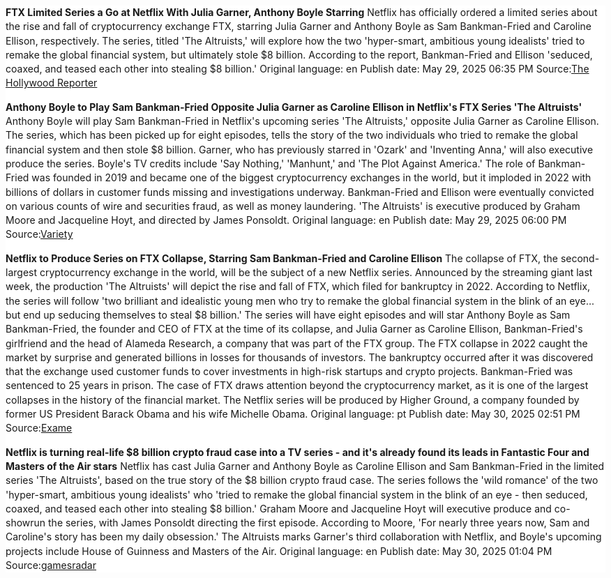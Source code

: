 **FTX Limited Series a Go at Netflix With Julia Garner, Anthony Boyle Starring**
Netflix has officially ordered a limited series about the rise and fall of cryptocurrency exchange FTX, starring Julia Garner and Anthony Boyle as Sam Bankman-Fried and Caroline Ellison, respectively. The series, titled 'The Altruists,' will explore how the two 'hyper-smart, ambitious young idealists' tried to remake the global financial system, but ultimately stole $8 billion. According to the report, Bankman-Fried and Ellison 'seduced, coaxed, and teased each other into stealing $8 billion.' 
Original language: en
Publish date: May 29, 2025 06:35 PM
Source:[The Hollywood Reporter](https://www.hollywoodreporter.com/tv/tv-news/sam-bankman-fried-drama-series-netflix-1236232871/)

**Anthony Boyle to Play Sam Bankman-Fried Opposite Julia Garner as Caroline Ellison in Netflix's FTX Series 'The Altruists'**
Anthony Boyle will play Sam Bankman-Fried in Netflix's upcoming series 'The Altruists,' opposite Julia Garner as Caroline Ellison. The series, which has been picked up for eight episodes, tells the story of the two individuals who tried to remake the global financial system and then stole $8 billion. Garner, who has previously starred in 'Ozark' and 'Inventing Anna,' will also executive produce the series. Boyle's TV credits include 'Say Nothing,' 'Manhunt,' and 'The Plot Against America.' The role of Bankman-Fried was founded in 2019 and became one of the biggest cryptocurrency exchanges in the world, but it imploded in 2022 with billions of dollars in customer funds missing and investigations underway. Bankman-Fried and Ellison were eventually convicted on various counts of wire and securities fraud, as well as money laundering. 'The Altruists' is executive produced by Graham Moore and Jacqueline Hoyt, and directed by James Ponsoldt.
Original language: en
Publish date: May 29, 2025 06:00 PM
Source:[Variety](https://variety.com/2025/tv/news/anthony-boyle-sam-bankman-fried-julia-garner-netflix-ftx-1236413048/)

**Netflix to Produce Series on FTX Collapse, Starring Sam Bankman-Fried and Caroline Ellison**
The collapse of FTX, the second-largest cryptocurrency exchange in the world, will be the subject of a new Netflix series. Announced by the streaming giant last week, the production 'The Altruists' will depict the rise and fall of FTX, which filed for bankruptcy in 2022. According to Netflix, the series will follow 'two brilliant and idealistic young men who try to remake the global financial system in the blink of an eye... but end up seducing themselves to steal $8 billion.' The series will have eight episodes and will star Anthony Boyle as Sam Bankman-Fried, the founder and CEO of FTX at the time of its collapse, and Julia Garner as Caroline Ellison, Bankman-Fried's girlfriend and the head of Alameda Research, a company that was part of the FTX group. The FTX collapse in 2022 caught the market by surprise and generated billions in losses for thousands of investors. The bankruptcy occurred after it was discovered that the exchange used customer funds to cover investments in high-risk startups and crypto projects. Bankman-Fried was sentenced to 25 years in prison. The case of FTX draws attention beyond the cryptocurrency market, as it is one of the largest collapses in the history of the financial market. The Netflix series will be produced by Higher Ground, a company founded by former US President Barack Obama and his wife Michelle Obama.
Original language: pt
Publish date: May 30, 2025 02:51 PM
Source:[Exame](https://exame.com/future-of-money/quebra-ftx-serie-netflix-produzida-por-empresa-barack-obama/)

**Netflix is turning real-life $8 billion crypto fraud case into a TV series - and it's already found its leads in Fantastic Four and Masters of the Air stars**
Netflix has cast Julia Garner and Anthony Boyle as Caroline Ellison and Sam Bankman-Fried in the limited series 'The Altruists', based on the true story of the $8 billion crypto fraud case. The series follows the 'wild romance' of the two 'hyper-smart, ambitious young idealists' who 'tried to remake the global financial system in the blink of an eye - then seduced, coaxed, and teased each other into stealing $8 billion.' Graham Moore and Jacqueline Hoyt will executive produce and co-showrun the series, with James Ponsoldt directing the first episode. According to Moore, 'For nearly three years now, Sam and Caroline's story has been my daily obsession.' The Altruists marks Garner's third collaboration with Netflix, and Boyle's upcoming projects include House of Guinness and Masters of the Air.
Original language: en
Publish date: May 30, 2025 01:04 PM
Source:[gamesradar](https://www.gamesradar.com/entertainment/drama-shows/netflix-is-turning-real-life-usd8-billion-crypto-fraud-case-into-a-tv-series-and-its-already-found-its-leads-in-fantastic-four-and-masters-of-the-air-stars/)
